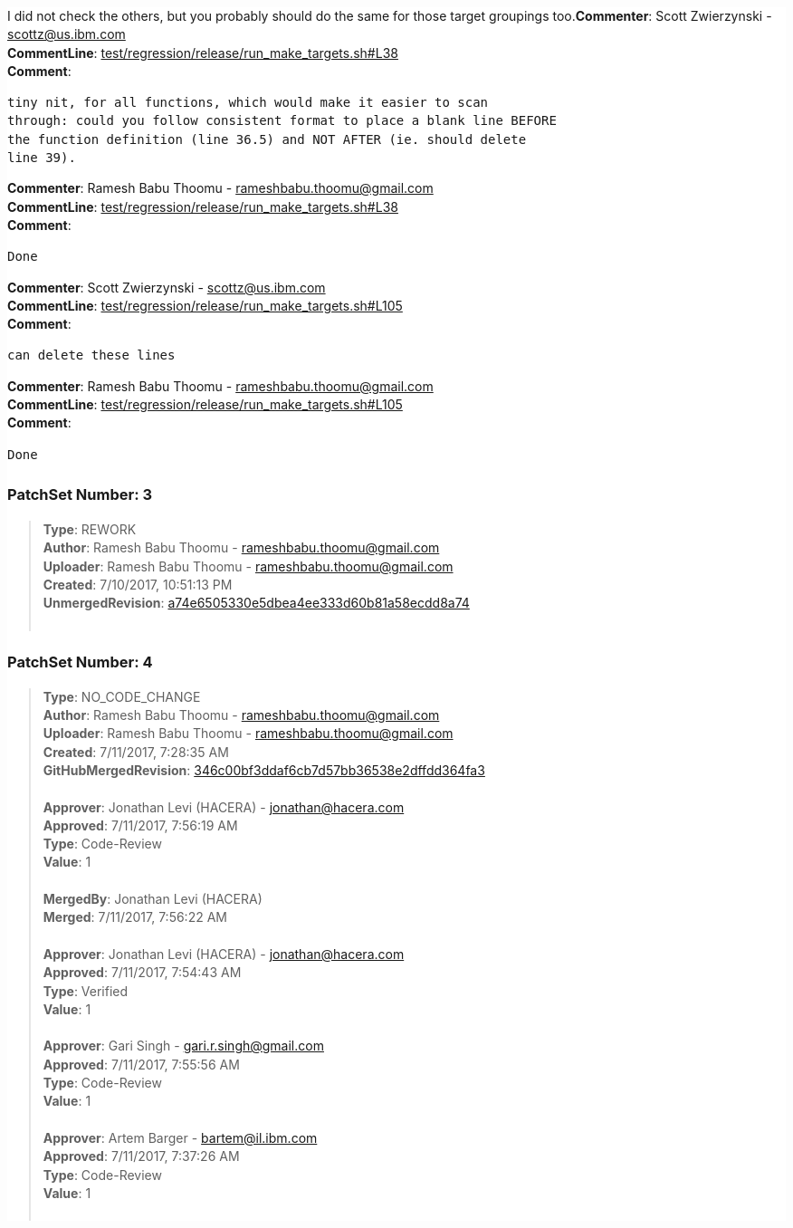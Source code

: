 I did not check the others, but you probably should do the same for those target groupings too.</pre><strong>Commenter</strong>: Scott Zwierzynski - scottz@us.ibm.com<br><strong>CommentLine</strong>: [test/regression/release/run_make_targets.sh#L38](https://github.com/hyperledger-gerrit-archive/fabric/blob/6931fd3e5413c0693bda877873ef3ea1dbcbb272/test/regression/release/run_make_targets.sh#L38)<br><strong>Comment</strong>: <pre>tiny nit, for all functions, which would make it easier to scan through: could you follow consistent format to place a blank line BEFORE the function definition (line 36.5) and NOT AFTER (ie. should delete line 39).</pre><strong>Commenter</strong>: Ramesh Babu Thoomu - rameshbabu.thoomu@gmail.com<br><strong>CommentLine</strong>: [test/regression/release/run_make_targets.sh#L38](https://github.com/hyperledger-gerrit-archive/fabric/blob/6931fd3e5413c0693bda877873ef3ea1dbcbb272/test/regression/release/run_make_targets.sh#L38)<br><strong>Comment</strong>: <pre>Done</pre><strong>Commenter</strong>: Scott Zwierzynski - scottz@us.ibm.com<br><strong>CommentLine</strong>: [test/regression/release/run_make_targets.sh#L105](https://github.com/hyperledger-gerrit-archive/fabric/blob/6931fd3e5413c0693bda877873ef3ea1dbcbb272/test/regression/release/run_make_targets.sh#L105)<br><strong>Comment</strong>: <pre>can delete these lines</pre><strong>Commenter</strong>: Ramesh Babu Thoomu - rameshbabu.thoomu@gmail.com<br><strong>CommentLine</strong>: [test/regression/release/run_make_targets.sh#L105](https://github.com/hyperledger-gerrit-archive/fabric/blob/6931fd3e5413c0693bda877873ef3ea1dbcbb272/test/regression/release/run_make_targets.sh#L105)<br><strong>Comment</strong>: <pre>Done</pre></blockquote><h3>PatchSet Number: 3</h3><blockquote><strong>Type</strong>: REWORK<br><strong>Author</strong>: Ramesh Babu Thoomu - rameshbabu.thoomu@gmail.com<br><strong>Uploader</strong>: Ramesh Babu Thoomu - rameshbabu.thoomu@gmail.com<br><strong>Created</strong>: 7/10/2017, 10:51:13 PM<br><strong>UnmergedRevision</strong>: [a74e6505330e5dbea4ee333d60b81a58ecdd8a74](https://github.com/hyperledger-gerrit-archive/fabric/commit/a74e6505330e5dbea4ee333d60b81a58ecdd8a74)<br><br></blockquote><h3>PatchSet Number: 4</h3><blockquote><strong>Type</strong>: NO_CODE_CHANGE<br><strong>Author</strong>: Ramesh Babu Thoomu - rameshbabu.thoomu@gmail.com<br><strong>Uploader</strong>: Ramesh Babu Thoomu - rameshbabu.thoomu@gmail.com<br><strong>Created</strong>: 7/11/2017, 7:28:35 AM<br><strong>GitHubMergedRevision</strong>: [346c00bf3ddaf6cb7d57bb36538e2dffdd364fa3](https://github.com/hyperledger-gerrit-archive/fabric/commit/346c00bf3ddaf6cb7d57bb36538e2dffdd364fa3)<br><br><strong>Approver</strong>: Jonathan Levi (HACERA) - jonathan@hacera.com<br><strong>Approved</strong>: 7/11/2017, 7:56:19 AM<br><strong>Type</strong>: Code-Review<br><strong>Value</strong>: 1<br><br><strong>MergedBy</strong>: Jonathan Levi (HACERA)<br><strong>Merged</strong>: 7/11/2017, 7:56:22 AM<br><br><strong>Approver</strong>: Jonathan Levi (HACERA) - jonathan@hacera.com<br><strong>Approved</strong>: 7/11/2017, 7:54:43 AM<br><strong>Type</strong>: Verified<br><strong>Value</strong>: 1<br><br><strong>Approver</strong>: Gari Singh - gari.r.singh@gmail.com<br><strong>Approved</strong>: 7/11/2017, 7:55:56 AM<br><strong>Type</strong>: Code-Review<br><strong>Value</strong>: 1<br><br><strong>Approver</strong>: Artem Barger - bartem@il.ibm.com<br><strong>Approved</strong>: 7/11/2017, 7:37:26 AM<br><strong>Type</strong>: Code-Review<br><strong>Value</strong>: 1<br><br></blockquote>